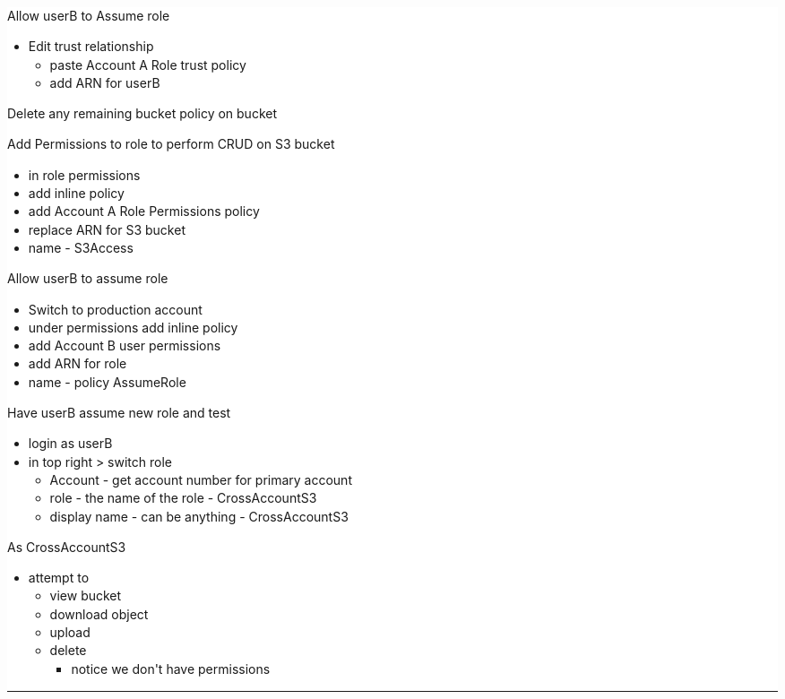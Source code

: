 Allow userB to Assume role
- Edit trust relationship
  - paste Account A Role trust policy
  - add ARN for userB

Delete any remaining bucket policy on bucket

Add Permissions to role to perform CRUD on S3 bucket
- in role permissions
- add inline policy
- add Account A Role Permissions policy
- replace ARN for S3 bucket
- name - S3Access

Allow userB to assume role
- Switch to production account
- under permissions add inline policy
- add Account B user permissions
- add ARN for role
- name - policy AssumeRole

Have userB assume new role and test
- login as userB
- in top right > switch role
  - Account - get account number for primary account
  - role - the name of the role - CrossAccountS3
  - display name - can be anything - CrossAccountS3

As CrossAccountS3
- attempt to
  - view bucket
  - download object
  - upload
  - delete
    - notice we don't have permissions

---